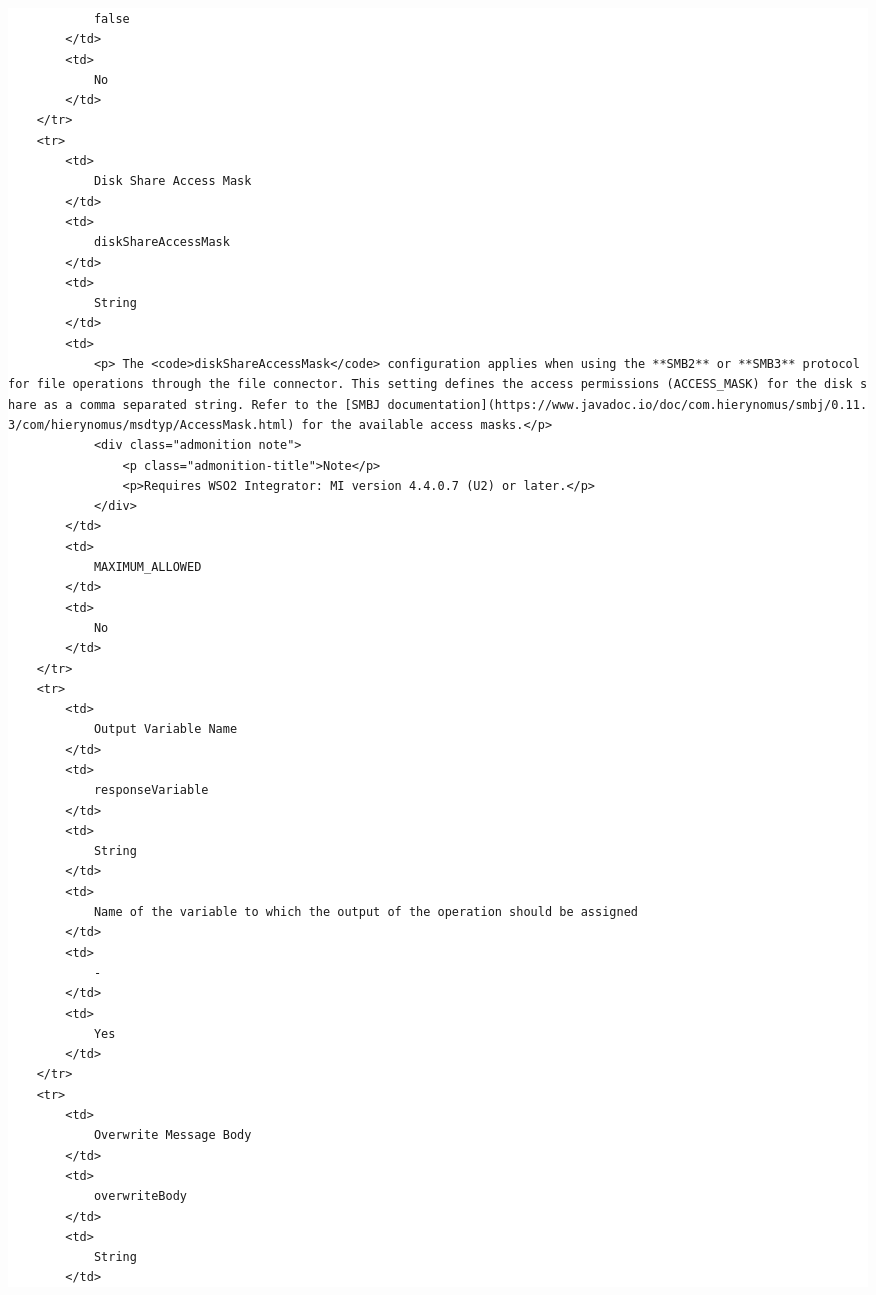                 false
            </td>
            <td>
                No
            </td>
        </tr>
        <tr>
            <td>
                Disk Share Access Mask
            </td>
            <td>
                diskShareAccessMask
            </td>
            <td>
                String
            </td>
            <td>
                <p> The <code>diskShareAccessMask</code> configuration applies when using the **SMB2** or **SMB3** protocol for file operations through the file connector. This setting defines the access permissions (ACCESS_MASK) for the disk share as a comma separated string. Refer to the [SMBJ documentation](https://www.javadoc.io/doc/com.hierynomus/smbj/0.11.3/com/hierynomus/msdtyp/AccessMask.html) for the available access masks.</p>
                <div class="admonition note">
                    <p class="admonition-title">Note</p>
                    <p>Requires WSO2 Integrator: MI version 4.4.0.7 (U2) or later.</p>
                </div>
            </td>
            <td>
                MAXIMUM_ALLOWED
            </td>
            <td>
                No
            </td>
        </tr>
        <tr>
            <td>
                Output Variable Name
            </td>
            <td>
                responseVariable
            </td>
            <td>
                String
            </td>
            <td>
                Name of the variable to which the output of the operation should be assigned
            </td>
            <td>
                -
            </td>
            <td>
                Yes
            </td>
        </tr>
        <tr>
            <td>
                Overwrite Message Body
            </td>
            <td>
                overwriteBody
            </td>
            <td>
                String
            </td>